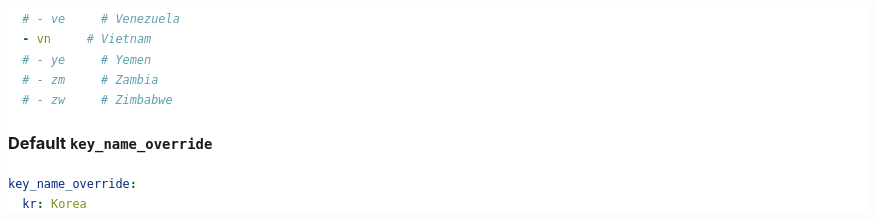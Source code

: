 ```yaml
  # - ve     # Venezuela
  - vn     # Vietnam
  # - ye     # Yemen
  # - zm     # Zambia
  # - zw     # Zimbabwe
```

### Default `key_name_override`

```yaml
key_name_override:
  kr: Korea
```
